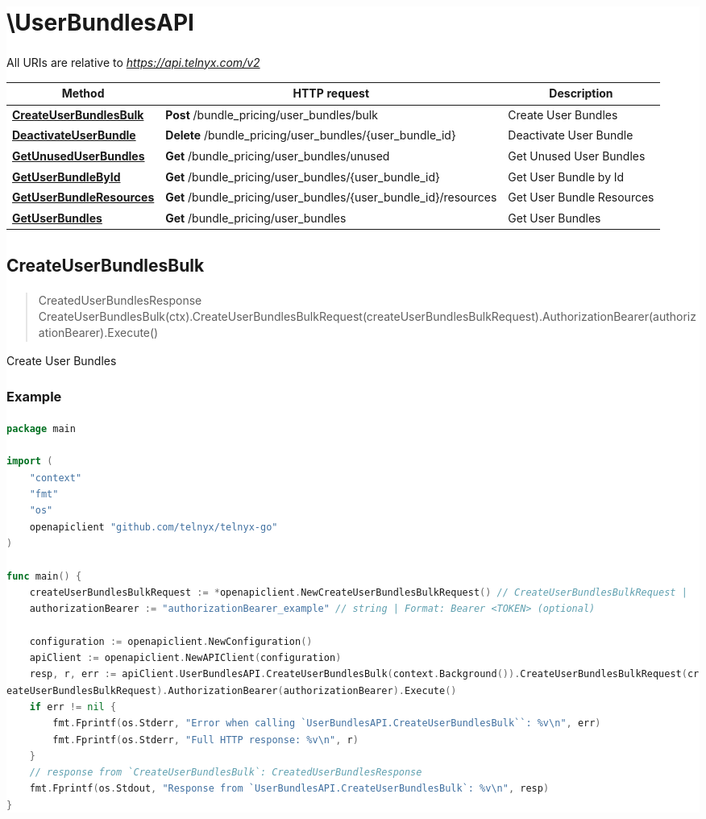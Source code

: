 # \UserBundlesAPI

All URIs are relative to *https://api.telnyx.com/v2*

Method | HTTP request | Description
------------- | ------------- | -------------
[**CreateUserBundlesBulk**](UserBundlesAPI.md#CreateUserBundlesBulk) | **Post** /bundle_pricing/user_bundles/bulk | Create User Bundles
[**DeactivateUserBundle**](UserBundlesAPI.md#DeactivateUserBundle) | **Delete** /bundle_pricing/user_bundles/{user_bundle_id} | Deactivate User Bundle
[**GetUnusedUserBundles**](UserBundlesAPI.md#GetUnusedUserBundles) | **Get** /bundle_pricing/user_bundles/unused | Get Unused User Bundles
[**GetUserBundleById**](UserBundlesAPI.md#GetUserBundleById) | **Get** /bundle_pricing/user_bundles/{user_bundle_id} | Get User Bundle by Id
[**GetUserBundleResources**](UserBundlesAPI.md#GetUserBundleResources) | **Get** /bundle_pricing/user_bundles/{user_bundle_id}/resources | Get User Bundle Resources
[**GetUserBundles**](UserBundlesAPI.md#GetUserBundles) | **Get** /bundle_pricing/user_bundles | Get User Bundles



## CreateUserBundlesBulk

> CreatedUserBundlesResponse CreateUserBundlesBulk(ctx).CreateUserBundlesBulkRequest(createUserBundlesBulkRequest).AuthorizationBearer(authorizationBearer).Execute()

Create User Bundles



### Example

```go
package main

import (
	"context"
	"fmt"
	"os"
	openapiclient "github.com/telnyx/telnyx-go"
)

func main() {
	createUserBundlesBulkRequest := *openapiclient.NewCreateUserBundlesBulkRequest() // CreateUserBundlesBulkRequest | 
	authorizationBearer := "authorizationBearer_example" // string | Format: Bearer <TOKEN> (optional)

	configuration := openapiclient.NewConfiguration()
	apiClient := openapiclient.NewAPIClient(configuration)
	resp, r, err := apiClient.UserBundlesAPI.CreateUserBundlesBulk(context.Background()).CreateUserBundlesBulkRequest(createUserBundlesBulkRequest).AuthorizationBearer(authorizationBearer).Execute()
	if err != nil {
		fmt.Fprintf(os.Stderr, "Error when calling `UserBundlesAPI.CreateUserBundlesBulk``: %v\n", err)
		fmt.Fprintf(os.Stderr, "Full HTTP response: %v\n", r)
	}
	// response from `CreateUserBundlesBulk`: CreatedUserBundlesResponse
	fmt.Fprintf(os.Stdout, "Response from `UserBundlesAPI.CreateUserBundlesBulk`: %v\n", resp)
}
```
